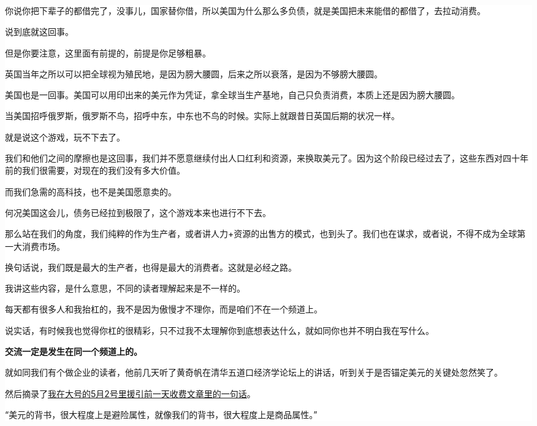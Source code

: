 
你说你把下辈子的都借完了，没事儿，国家替你借，所以美国为什么那么多负债，就是美国把未来能借的都借了，去拉动消费。

  

说到底就这回事。  

  

但是你要注意，这里面有前提的，前提是你足够粗暴。  

  

英国当年之所以可以把全球视为殖民地，是因为膀大腰圆，后来之所以衰落，是因为不够膀大腰圆。  

  

美国也是一回事。美国可以用印出来的美元作为凭证，拿全球当生产基地，自己只负责消费，本质上还是因为膀大腰圆。  

  

当美国招呼俄罗斯，俄罗斯不鸟，招呼中东，中东也不鸟的时候。实际上就跟昔日英国后期的状况一样。

  

就是说这个游戏，玩不下去了。

  

我们和他们之间的摩擦也是这回事，我们并不愿意继续付出人口红利和资源，来换取美元了。因为这个阶段已经过去了，这些东西对四十年前的我们很需要，对现在的我们没有多大价值。

  

而我们急需的高科技，也不是美国愿意卖的。

  

何况美国这会儿，债务已经拉到极限了，这个游戏本来也进行不下去。

  

那么站在我们的角度，我们纯粹的作为生产者，或者讲人力+资源的出售方的模式，也到头了。我们也在谋求，或者说，不得不成为全球第一大消费市场。

  

换句话说，我们既是最大的生产者，也得是最大的消费者。这就是必经之路。

  

我讲这些内容，是什么意思，不同的读者理解起来是不一样的。  

  

每天都有很多人和我抬杠的，我不是因为傲慢才不理你，而是咱们不在一个频道上。

  

说实话，有时候我也觉得你杠的很精彩，只不过我不太理解你到底想表达什么，就如同你也并不明白我在写什么。

  

 **交流一定是发生在同一个频道上的。**

  

就如同我们有个做企业的读者，他前几天听了黄奇帆在清华五道口经济学论坛上的讲话，听到关于是否锚定美元的关键处忽然笑了。

  

然后摘录了[我在大号的5月2号里援引前一天收费文章里的一句话](http://mp.weixin.qq.com/s?__biz=MzU0MjYwNDU2Mw==&mid=2247505271&idx=1&sn=0deca8b36e45da1747e07f062a94ac66&chksm=fb1ab90bcc6d301d41b870afa174d892aaf183934977ffc8e12630823e93a7605d6b83331195&scene=21#wechat_redirect)。

  

“美元的背书，很大程度上是避险属性，就像我们的背书，很大程度上是商品属性。”
